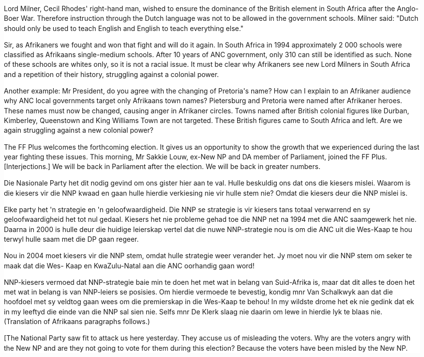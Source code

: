 Lord Milner, Cecil Rhodes' right-hand man, wished to  ensure  the  dominance
of the British element in South Africa after the Anglo-Boer  War.  Therefore
instruction through the  Dutch  language  was  not  to  be  allowed  in  the
government schools. Milner  said:  "Dutch  should  only  be  used  to  teach
English and English to teach everything else."

Sir, as Afrikaners we fought and won that fight and will  do  it  again.  In
South Africa  in  1994  approximately  2  000  schools  were  classified  as
Afrikaans single-medium schools. After 10 years of ANC government, only  310
can still be identified as such. None of these schools are whites  only,  so
it is not a racial issue. It must be  clear  why  Afrikaners  see  new  Lord
Milners in South Africa  and  a  repetition  of  their  history,  struggling
against a colonial power.

Another example: Mr President, do you agree with the changing of  Pretoria's
name? How can I explain to an Afrikaner audience why ANC  local  governments
target only Afrikaans town names? Pietersburg and Pretoria were named  after
Afrikaner heroes.  These  names  must  now  be  changed,  causing  anger  in
Afrikaner circles. Towns named after British colonial figures  like  Durban,
Kimberley, Queenstown  and  King  Williams  Town  are  not  targeted.  These
British figures came to South Africa  and  left.  Are  we  again  struggling
against a new colonial power?

The FF Plus welcomes the forthcoming election. It gives  us  an  opportunity
to show the growth that we experienced during the last year  fighting  these
issues.  This  morning,  Mr  Sakkie  Louw,  ex-New  NP  and  DA  member   of
Parliament, joined  the  FF  Plus.  [Interjections.]  We  will  be  back  in
Parliament after the election. We will be back in greater numbers.

Die Nasionale Party het dit nodig gevind om ons  gister  hier  aan  te  val.
Hulle beskuldig ons dat ons die kiesers mislei. Waarom is  die  kiesers  vir
die NNP kwaad en gaan hulle hierdie  verkiesing  nie  vir  hulle  stem  nie?
Omdat die kiesers deur die NNP mislei is.

Elke party het 'n strategie en 'n geloofwaardigheid. Die  NNP  se  strategie
is vir kiesers tans totaal verwarrend en sy geloofwaardigheid  het  tot  nul
gedaal. Kiesers het nie probleme gehad toe die NNP net na 1994 met  die  ANC
saamgewerk het nie. Daarna in 2000  is  hulle  deur  die  huidige  leierskap
vertel dat die nuwe NNP-strategie nou is om die ANC uit die Wes-Kaap te  hou
terwyl hulle saam met die DP gaan regeer.

Nou in 2004 moet kiesers vir  die  NNP  stem,  omdat  hulle  strategie  weer
verander het. Jy moet nou vir die NNP stem om seker te  maak  dat  die  Wes-
Kaap en KwaZulu-Natal aan die ANC oorhandig gaan word!

NNP-kiesers vermoed dat NNP-strategie baie  min  te  doen  het  met  wat  in
belang van Suid-Afrika is, maar dat dit alles te doen het met wat in  belang
is van NNP-leiers se posisies. Om hierdie vermoede te bevestig,  kondig  mnr
Van Schalkwyk aan  dat  die  hoofdoel  met  sy  veldtog  gaan  wees  om  die
premierskap in die Wes-Kaap te behou! In my wildste drome het ek nie  gedink
dat ek in my leeftyd die einde van die NNP sal sien nie. Selfs mnr De  Klerk
slaag nie daarin om lewe in  hierdie  lyk  te  blaas  nie.  (Translation  of
Afrikaans paragraphs follows.)

[The National Party saw fit to attack us here yesterday. They accuse  us  of
misleading the voters. Why are the voters angry with  the  New  NP  and  are
they not going to vote for them during this  election?  Because  the  voters
have been misled by the New NP.
